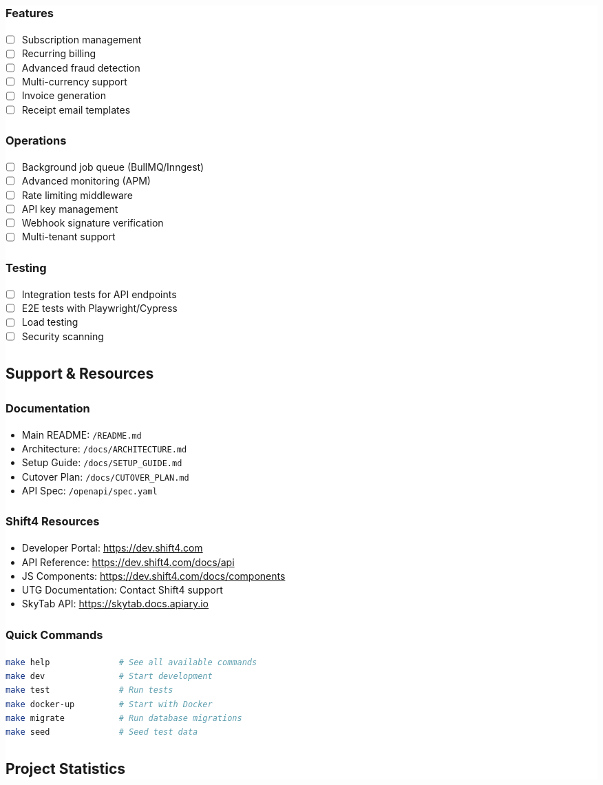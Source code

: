 ### Features
- [ ] Subscription management
- [ ] Recurring billing
- [ ] Advanced fraud detection
- [ ] Multi-currency support
- [ ] Invoice generation
- [ ] Receipt email templates

### Operations
- [ ] Background job queue (BullMQ/Inngest)
- [ ] Advanced monitoring (APM)
- [ ] Rate limiting middleware
- [ ] API key management
- [ ] Webhook signature verification
- [ ] Multi-tenant support

### Testing
- [ ] Integration tests for API endpoints
- [ ] E2E tests with Playwright/Cypress
- [ ] Load testing
- [ ] Security scanning

## Support & Resources

### Documentation
- Main README: `/README.md`
- Architecture: `/docs/ARCHITECTURE.md`
- Setup Guide: `/docs/SETUP_GUIDE.md`
- Cutover Plan: `/docs/CUTOVER_PLAN.md`
- API Spec: `/openapi/spec.yaml`

### Shift4 Resources
- Developer Portal: https://dev.shift4.com
- API Reference: https://dev.shift4.com/docs/api
- JS Components: https://dev.shift4.com/docs/components
- UTG Documentation: Contact Shift4 support
- SkyTab API: https://skytab.docs.apiary.io

### Quick Commands
```bash
make help              # See all available commands
make dev               # Start development
make test              # Run tests
make docker-up         # Start with Docker
make migrate           # Run database migrations
make seed              # Seed test data
```

## Project Statistics
